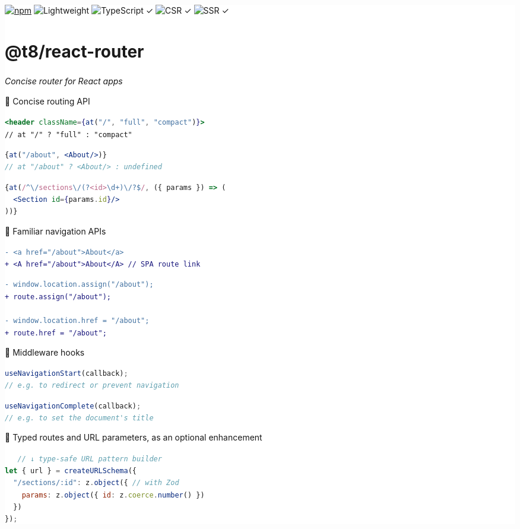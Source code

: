[![npm](https://flat.badgen.net/npm/v/@t8/react-router?labelColor=345&color=46e)](https://www.npmjs.com/package/@t8/react-router) ![Lightweight](https://flat.badgen.net/bundlephobia/minzip/@t8/react-router/?label=minzip&labelColor=345&color=46e&r=0) ![TypeScript ✓](https://flat.badgen.net/badge/TypeScript/✓?labelColor=345&color=345) ![CSR ✓](https://flat.badgen.net/badge/CSR/✓?labelColor=345&color=345) ![SSR ✓](https://flat.badgen.net/badge/SSR/✓?labelColor=345&color=345)

# @t8/react-router

*Concise router for React apps*

🔹 Concise routing API

```jsx
<header className={at("/", "full", "compact")}>
// at "/" ? "full" : "compact"
```

```jsx
{at("/about", <About/>)}
// at "/about" ? <About/> : undefined
```

```jsx
{at(/^\/sections\/(?<id>\d+)\/?$/, ({ params }) => (
  <Section id={params.id}/>
))}
```

🔹 Familiar navigation APIs

```diff
- <a href="/about">About</a>
+ <A href="/about">About</A> // SPA route link
```

```diff
- window.location.assign("/about");
+ route.assign("/about");

- window.location.href = "/about";
+ route.href = "/about";
```

🔹 Middleware hooks

```jsx
useNavigationStart(callback);
// e.g. to redirect or prevent navigation
```

```jsx
useNavigationComplete(callback);
// e.g. to set the document's title
```

🔹 Typed routes and URL parameters, as an optional enhancement

```jsx
   // ↓ type-safe URL pattern builder
let { url } = createURLSchema({
  "/sections/:id": z.object({ // with Zod
    params: z.object({ id: z.coerce.number() })
  })
});
```
